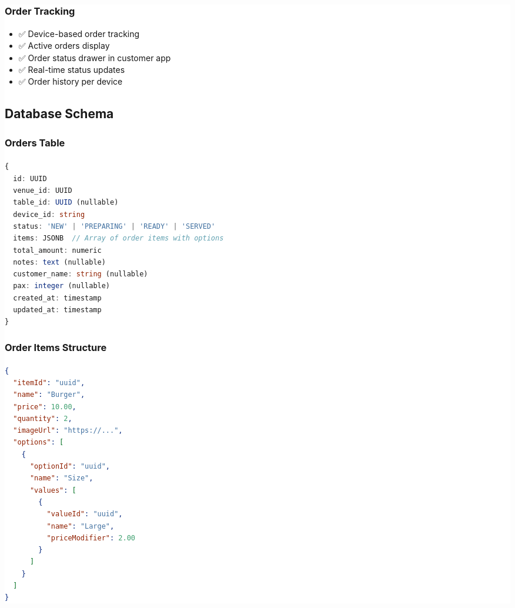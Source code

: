 ### Order Tracking
- ✅ Device-based order tracking
- ✅ Active orders display
- ✅ Order status drawer in customer app
- ✅ Real-time status updates
- ✅ Order history per device

## Database Schema

### Orders Table
```typescript
{
  id: UUID
  venue_id: UUID
  table_id: UUID (nullable)
  device_id: string
  status: 'NEW' | 'PREPARING' | 'READY' | 'SERVED'
  items: JSONB  // Array of order items with options
  total_amount: numeric
  notes: text (nullable)
  customer_name: string (nullable)
  pax: integer (nullable)
  created_at: timestamp
  updated_at: timestamp
}
```

### Order Items Structure
```json
{
  "itemId": "uuid",
  "name": "Burger",
  "price": 10.00,
  "quantity": 2,
  "imageUrl": "https://...",
  "options": [
    {
      "optionId": "uuid",
      "name": "Size",
      "values": [
        {
          "valueId": "uuid",
          "name": "Large",
          "priceModifier": 2.00
        }
      ]
    }
  ]
}
```

